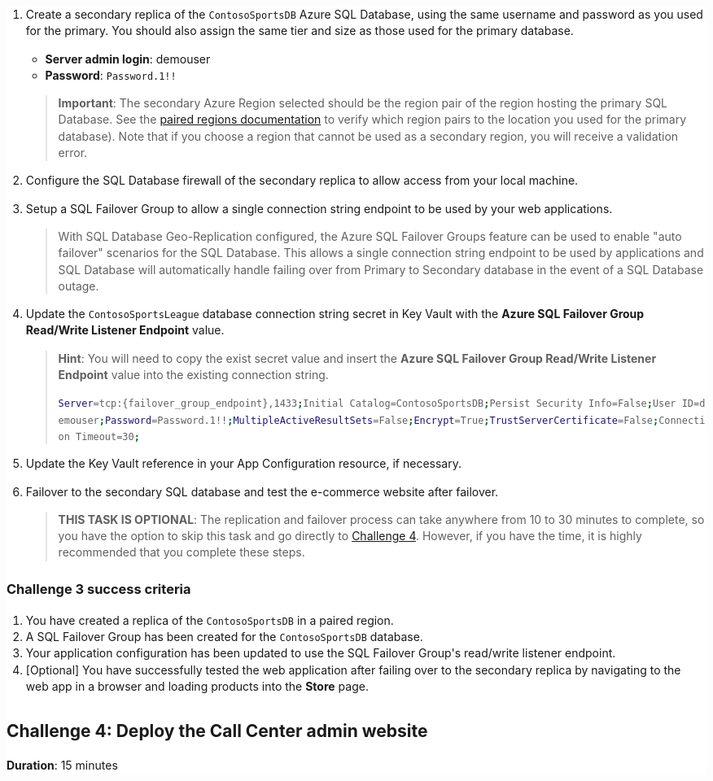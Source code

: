 1. Create a secondary replica of the `ContosoSportsDB` Azure SQL Database, using the same username and password as you used for the primary. You should also assign the same tier and size as those used for the primary database.
   - **Server admin login**: demouser
   - **Password**: `Password.1!!`

    > **Important**: The secondary Azure Region selected should be the region pair of the region hosting the primary SQL Database. See the [paired regions documentation](https://docs.microsoft.com/azure/best-practices-availability-paired-regions) to verify which region pairs to the location you used for the primary database). Note that if you choose a region that cannot be used as a secondary region, you will receive a validation error.

2. Configure the SQL Database firewall of the secondary replica to allow access from your local machine.
3. Setup a SQL Failover Group to allow a single connection string endpoint to be used by your web applications.

    > With SQL Database Geo-Replication configured, the Azure SQL Failover Groups feature can be used to enable "auto failover" scenarios for the SQL Database. This allows a single connection string endpoint to be used by applications and SQL Database will automatically handle failing over from Primary to Secondary database in the event of a SQL Database outage.

4. Update the `ContosoSportsLeague` database connection string secret in Key Vault with the **Azure SQL Failover Group Read/Write Listener Endpoint** value.

    > **Hint**: You will need to copy the exist secret value and insert the **Azure SQL Failover Group Read/Write Listener Endpoint** value into the existing connection string.
    >
    > ```sh
    > Server=tcp:{failover_group_endpoint},1433;Initial Catalog=ContosoSportsDB;Persist Security Info=False;User ID=demouser;Password=Password.1!!;MultipleActiveResultSets=False;Encrypt=True;TrustServerCertificate=False;Connection Timeout=30;
    > ```

5. Update the Key Vault reference in your App Configuration resource, if necessary.
6. Failover to the secondary SQL database and test the e-commerce website after failover.

    > **THIS TASK IS OPTIONAL**: The replication and failover process can take anywhere from 10 to 30 minutes to complete, so you have the option to skip this task and go directly to [Challenge 4](#challenge-0-deploy-the-call-center-admin-website). However, if you have the time, it is highly recommended that you complete these steps.

### Challenge 3 success criteria

1. You have created a replica of the `ContosoSportsDB` in a paired region.
2. A SQL Failover Group has been created for the `ContosoSportsDB` database.
3. Your application configuration has been updated to use the SQL Failover Group's read/write listener endpoint.
4. [Optional] You have successfully tested the web application after failing over to the secondary replica by navigating to the web app in a browser and loading products into the **Store** page.

## Challenge 4: Deploy the Call Center admin website

**Duration**: 15 minutes
